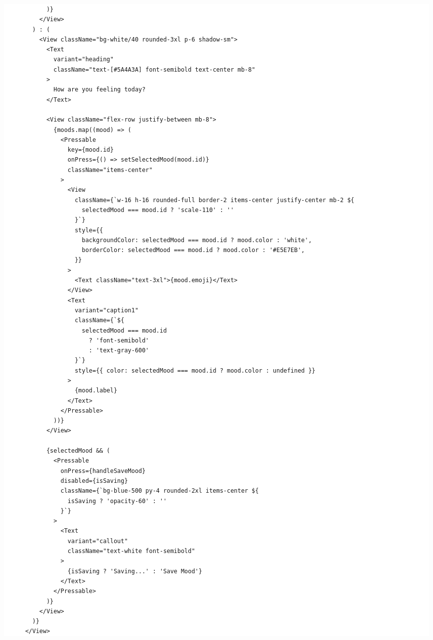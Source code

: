                 )}
              </View>
            ) : (
              <View className="bg-white/40 rounded-3xl p-6 shadow-sm">
                <Text
                  variant="heading"
                  className="text-[#5A4A3A] font-semibold text-center mb-8"
                >
                  How are you feeling today?
                </Text>

                <View className="flex-row justify-between mb-8">
                  {moods.map((mood) => (
                    <Pressable
                      key={mood.id}
                      onPress={() => setSelectedMood(mood.id)}
                      className="items-center"
                    >
                      <View
                        className={`w-16 h-16 rounded-full border-2 items-center justify-center mb-2 ${
                          selectedMood === mood.id ? 'scale-110' : ''
                        }`}
                        style={{
                          backgroundColor: selectedMood === mood.id ? mood.color : 'white',
                          borderColor: selectedMood === mood.id ? mood.color : '#E5E7EB',
                        }}
                      >
                        <Text className="text-3xl">{mood.emoji}</Text>
                      </View>
                      <Text
                        variant="caption1"
                        className={`${
                          selectedMood === mood.id
                            ? 'font-semibold'
                            : 'text-gray-600'
                        }`}
                        style={{ color: selectedMood === mood.id ? mood.color : undefined }}
                      >
                        {mood.label}
                      </Text>
                    </Pressable>
                  ))}
                </View>

                {selectedMood && (
                  <Pressable
                    onPress={handleSaveMood}
                    disabled={isSaving}
                    className={`bg-blue-500 py-4 rounded-2xl items-center ${
                      isSaving ? 'opacity-60' : ''
                    }`}
                  >
                    <Text
                      variant="callout"
                      className="text-white font-semibold"
                    >
                      {isSaving ? 'Saving...' : 'Save Mood'}
                    </Text>
                  </Pressable>
                )}
              </View>
            )}
          </View>
